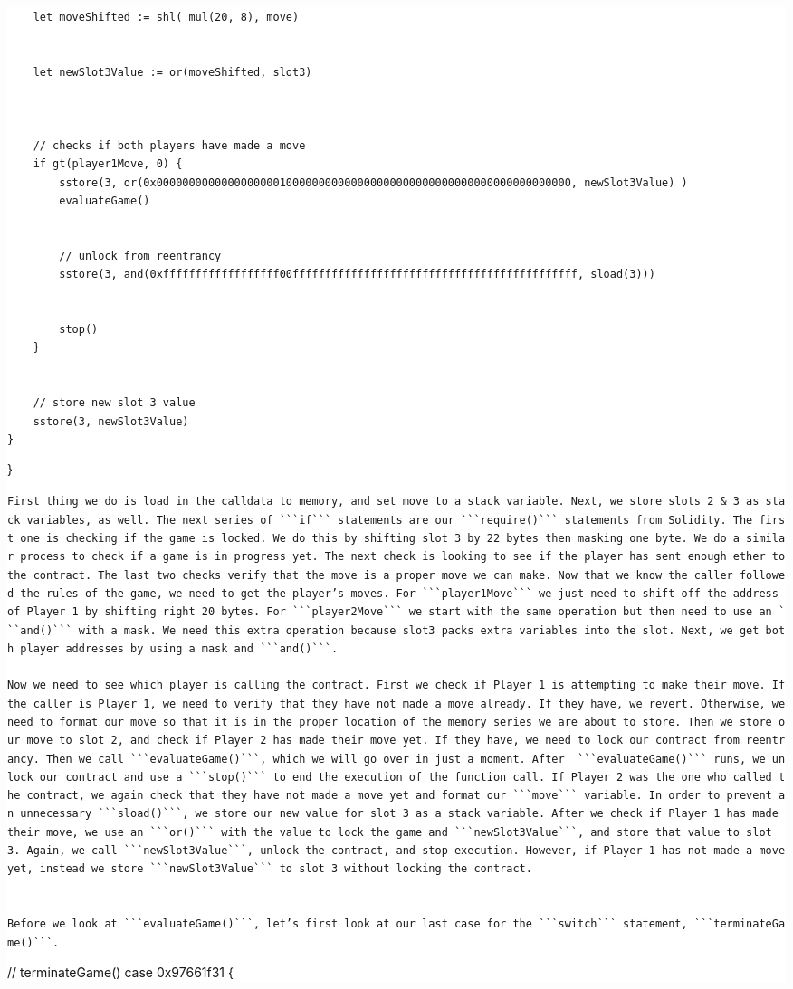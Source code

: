         let moveShifted := shl( mul(20, 8), move)


        let newSlot3Value := or(moveShifted, slot3)
       


        // checks if both players have made a move
        if gt(player1Move, 0) {
            sstore(3, or(0x0000000000000000000100000000000000000000000000000000000000000000, newSlot3Value) )
            evaluateGame()


            // unlock from reentrancy
            sstore(3, and(0xffffffffffffffffff00ffffffffffffffffffffffffffffffffffffffffffff, sload(3)))


            stop()
        }


        // store new slot 3 value
        sstore(3, newSlot3Value)
    }


}
```
First thing we do is load in the calldata to memory, and set move to a stack variable. Next, we store slots 2 & 3 as stack variables, as well. The next series of ```if``` statements are our ```require()``` statements from Solidity. The first one is checking if the game is locked. We do this by shifting slot 3 by 22 bytes then masking one byte. We do a similar process to check if a game is in progress yet. The next check is looking to see if the player has sent enough ether to the contract. The last two checks verify that the move is a proper move we can make. Now that we know the caller followed the rules of the game, we need to get the player’s moves. For ```player1Move``` we just need to shift off the address of Player 1 by shifting right 20 bytes. For ```player2Move``` we start with the same operation but then need to use an ```and()``` with a mask. We need this extra operation because slot3 packs extra variables into the slot. Next, we get both player addresses by using a mask and ```and()```.

Now we need to see which player is calling the contract. First we check if Player 1 is attempting to make their move. If the caller is Player 1, we need to verify that they have not made a move already. If they have, we revert. Otherwise, we need to format our move so that it is in the proper location of the memory series we are about to store. Then we store our move to slot 2, and check if Player 2 has made their move yet. If they have, we need to lock our contract from reentrancy. Then we call ```evaluateGame()```, which we will go over in just a moment. After  ```evaluateGame()``` runs, we unlock our contract and use a ```stop()``` to end the execution of the function call. If Player 2 was the one who called the contract, we again check that they have not made a move yet and format our ```move``` variable. In order to prevent an unnecessary ```sload()```, we store our new value for slot 3 as a stack variable. After we check if Player 1 has made their move, we use an ```or()``` with the value to lock the game and ```newSlot3Value```, and store that value to slot 3. Again, we call ```newSlot3Value```, unlock the contract, and stop execution. However, if Player 1 has not made a move yet, instead we store ```newSlot3Value``` to slot 3 without locking the contract.


Before we look at ```evaluateGame()```, let’s first look at our last case for the ```switch``` statement, ```terminateGame()```.
```
// terminateGame()
case 0x97661f31 {
